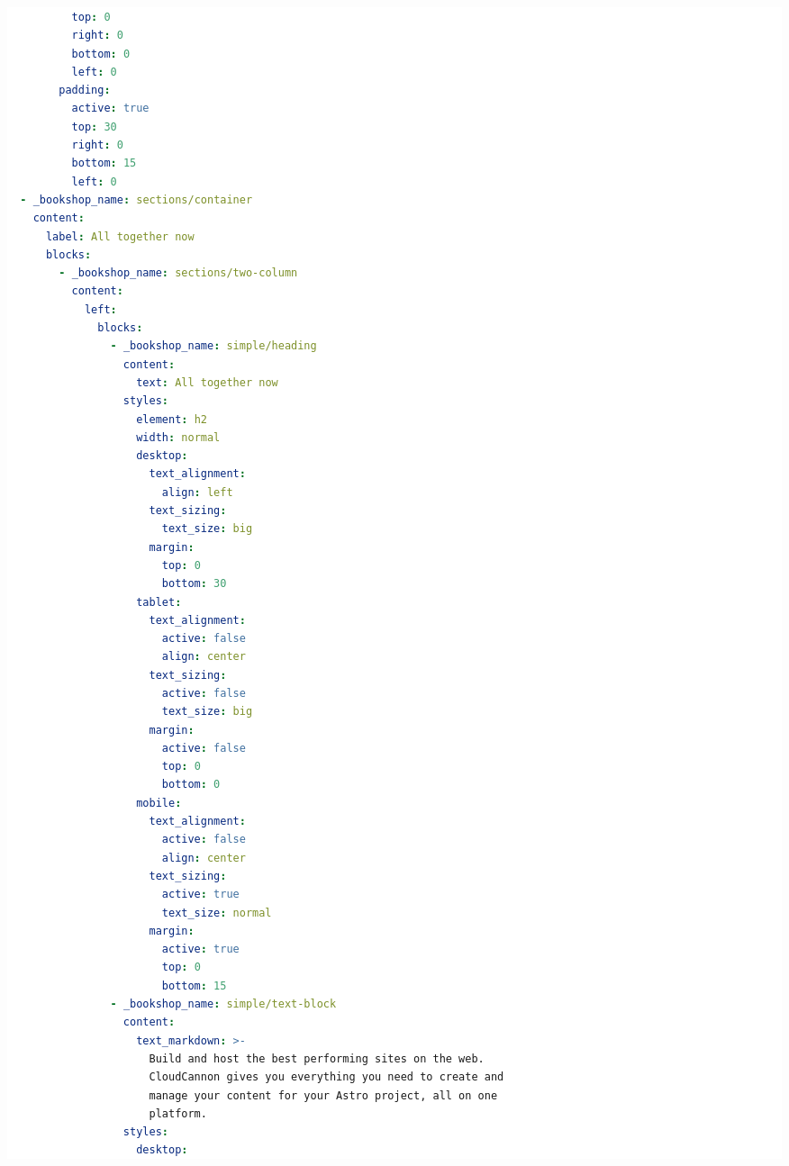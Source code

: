 ```yaml
          top: 0
          right: 0
          bottom: 0
          left: 0
        padding:
          active: true
          top: 30
          right: 0
          bottom: 15
          left: 0
  - _bookshop_name: sections/container
    content:
      label: All together now
      blocks:
        - _bookshop_name: sections/two-column
          content:
            left:
              blocks:
                - _bookshop_name: simple/heading
                  content:
                    text: All together now
                  styles:
                    element: h2
                    width: normal
                    desktop:
                      text_alignment:
                        align: left
                      text_sizing:
                        text_size: big
                      margin:
                        top: 0
                        bottom: 30
                    tablet:
                      text_alignment:
                        active: false
                        align: center
                      text_sizing:
                        active: false
                        text_size: big
                      margin:
                        active: false
                        top: 0
                        bottom: 0
                    mobile:
                      text_alignment:
                        active: false
                        align: center
                      text_sizing:
                        active: true
                        text_size: normal
                      margin:
                        active: true
                        top: 0
                        bottom: 15
                - _bookshop_name: simple/text-block
                  content:
                    text_markdown: >-
                      Build and host the best performing sites on the web.
                      CloudCannon gives you everything you need to create and
                      manage your content for your Astro project, all on one
                      platform.
                  styles:
                    desktop:
```